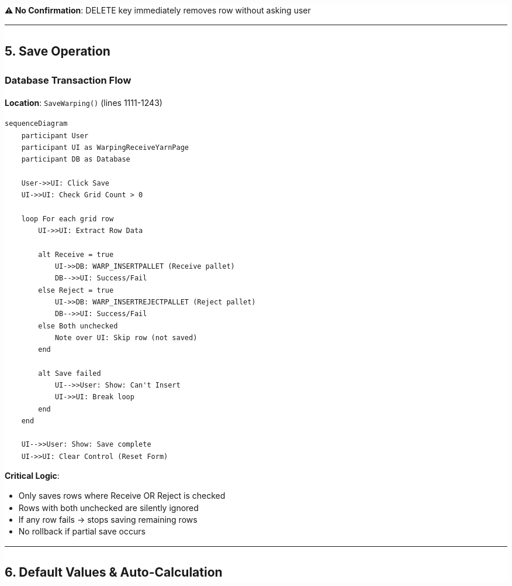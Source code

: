 **⚠️ No Confirmation**: DELETE key immediately removes row without asking user

---

## 5. Save Operation

### Database Transaction Flow

**Location**: `SaveWarping()` (lines 1111-1243)

```mermaid
sequenceDiagram
    participant User
    participant UI as WarpingReceiveYarnPage
    participant DB as Database

    User->>UI: Click Save
    UI->>UI: Check Grid Count > 0

    loop For each grid row
        UI->>UI: Extract Row Data

        alt Receive = true
            UI->>DB: WARP_INSERTPALLET (Receive pallet)
            DB-->>UI: Success/Fail
        else Reject = true
            UI->>DB: WARP_INSERTREJECTPALLET (Reject pallet)
            DB-->>UI: Success/Fail
        else Both unchecked
            Note over UI: Skip row (not saved)
        end

        alt Save failed
            UI-->>User: Show: Can't Insert
            UI->>UI: Break loop
        end
    end

    UI-->>User: Show: Save complete
    UI->>UI: Clear Control (Reset Form)
```

**Critical Logic**:
- Only saves rows where Receive OR Reject is checked
- Rows with both unchecked are silently ignored
- If any row fails → stops saving remaining rows
- No rollback if partial save occurs

---

## 6. Default Values & Auto-Calculation
